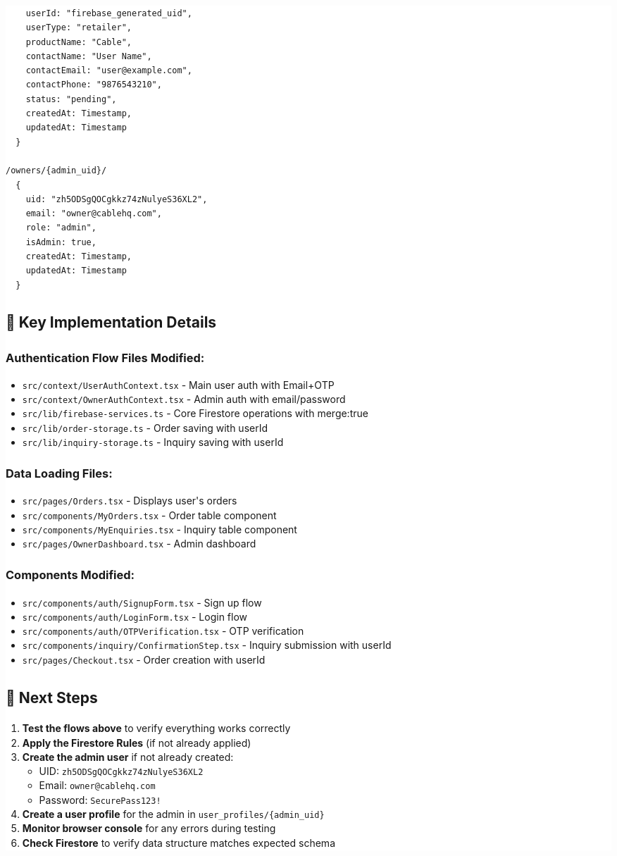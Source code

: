 ```
    userId: "firebase_generated_uid",
    userType: "retailer",
    productName: "Cable",
    contactName: "User Name",
    contactEmail: "user@example.com",
    contactPhone: "9876543210",
    status: "pending",
    createdAt: Timestamp,
    updatedAt: Timestamp
  }

/owners/{admin_uid}/
  {
    uid: "zh5ODSgQOCgkkz74zNulyeS36XL2",
    email: "owner@cablehq.com",
    role: "admin",
    isAdmin: true,
    createdAt: Timestamp,
    updatedAt: Timestamp
  }
```

## 🔑 Key Implementation Details

### Authentication Flow Files Modified:
- `src/context/UserAuthContext.tsx` - Main user auth with Email+OTP
- `src/context/OwnerAuthContext.tsx` - Admin auth with email/password
- `src/lib/firebase-services.ts` - Core Firestore operations with merge:true
- `src/lib/order-storage.ts` - Order saving with userId
- `src/lib/inquiry-storage.ts` - Inquiry saving with userId

### Data Loading Files:
- `src/pages/Orders.tsx` - Displays user's orders
- `src/components/MyOrders.tsx` - Order table component
- `src/components/MyEnquiries.tsx` - Inquiry table component
- `src/pages/OwnerDashboard.tsx` - Admin dashboard

### Components Modified:
- `src/components/auth/SignupForm.tsx` - Sign up flow
- `src/components/auth/LoginForm.tsx` - Login flow
- `src/components/auth/OTPVerification.tsx` - OTP verification
- `src/components/inquiry/ConfirmationStep.tsx` - Inquiry submission with userId
- `src/pages/Checkout.tsx` - Order creation with userId

## 🎯 Next Steps

1. **Test the flows above** to verify everything works correctly
2. **Apply the Firestore Rules** (if not already applied)
3. **Create the admin user** if not already created:
   - UID: `zh5ODSgQOCgkkz74zNulyeS36XL2`
   - Email: `owner@cablehq.com`
   - Password: `SecurePass123!`
4. **Create a user profile** for the admin in `user_profiles/{admin_uid}`
5. **Monitor browser console** for any errors during testing
6. **Check Firestore** to verify data structure matches expected schema
